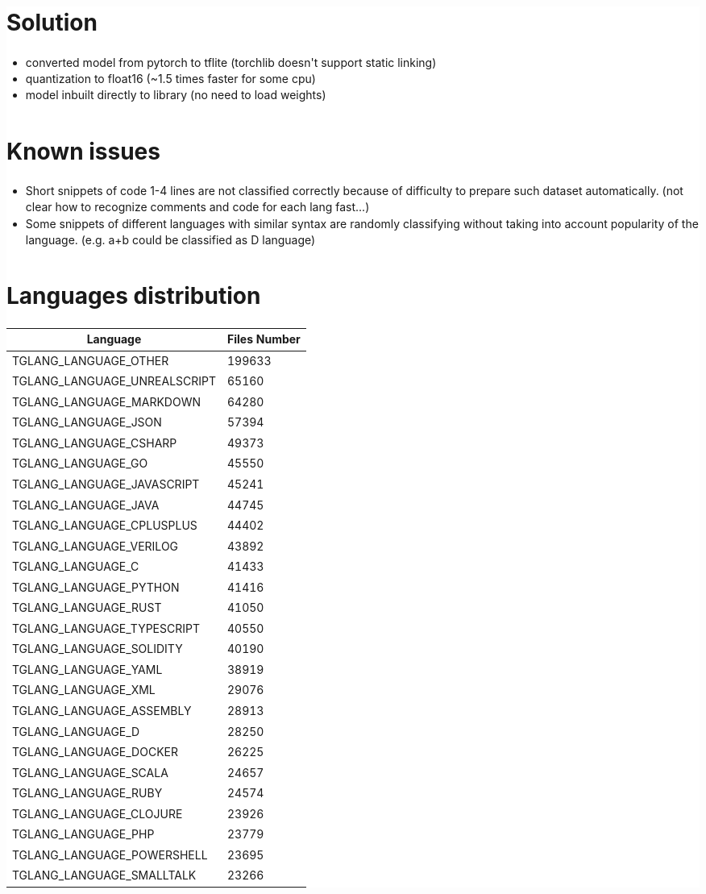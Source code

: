 # Solution

- converted model from pytorch to tflite (torchlib doesn't support static linking)
- quantization to float16 (~1.5 times faster for some cpu)
- model inbuilt directly to library (no need to load weights)

# Known issues

- Short snippets of code 1-4 lines are not classified correctly because of difficulty to prepare such dataset automatically. (not clear how to recognize comments and code for each lang fast...)
- Some snippets of different languages with similar syntax are randomly classifying without taking into account popularity of the language. (e.g. a+b could be classified as D language)

# Languages distribution

|Language|Files Number|
|---|---|
|TGLANG_LANGUAGE_OTHER|            199633|
|TGLANG_LANGUAGE_UNREALSCRIPT|      65160|
|TGLANG_LANGUAGE_MARKDOWN|          64280|
|TGLANG_LANGUAGE_JSON|              57394|
|TGLANG_LANGUAGE_CSHARP|            49373|
|TGLANG_LANGUAGE_GO|                45550|
|TGLANG_LANGUAGE_JAVASCRIPT|        45241|
|TGLANG_LANGUAGE_JAVA|              44745|
|TGLANG_LANGUAGE_CPLUSPLUS|         44402|
|TGLANG_LANGUAGE_VERILOG|           43892|
|TGLANG_LANGUAGE_C|                 41433|
|TGLANG_LANGUAGE_PYTHON|            41416|
|TGLANG_LANGUAGE_RUST|              41050|
|TGLANG_LANGUAGE_TYPESCRIPT|        40550|
|TGLANG_LANGUAGE_SOLIDITY|          40190|
|TGLANG_LANGUAGE_YAML|              38919|
|TGLANG_LANGUAGE_XML|               29076|
|TGLANG_LANGUAGE_ASSEMBLY|          28913|
|TGLANG_LANGUAGE_D|                 28250|
|TGLANG_LANGUAGE_DOCKER|            26225|
|TGLANG_LANGUAGE_SCALA|             24657|
|TGLANG_LANGUAGE_RUBY|              24574|
|TGLANG_LANGUAGE_CLOJURE|           23926|
|TGLANG_LANGUAGE_PHP|               23779|
|TGLANG_LANGUAGE_POWERSHELL|        23695|
|TGLANG_LANGUAGE_SMALLTALK|         23266|